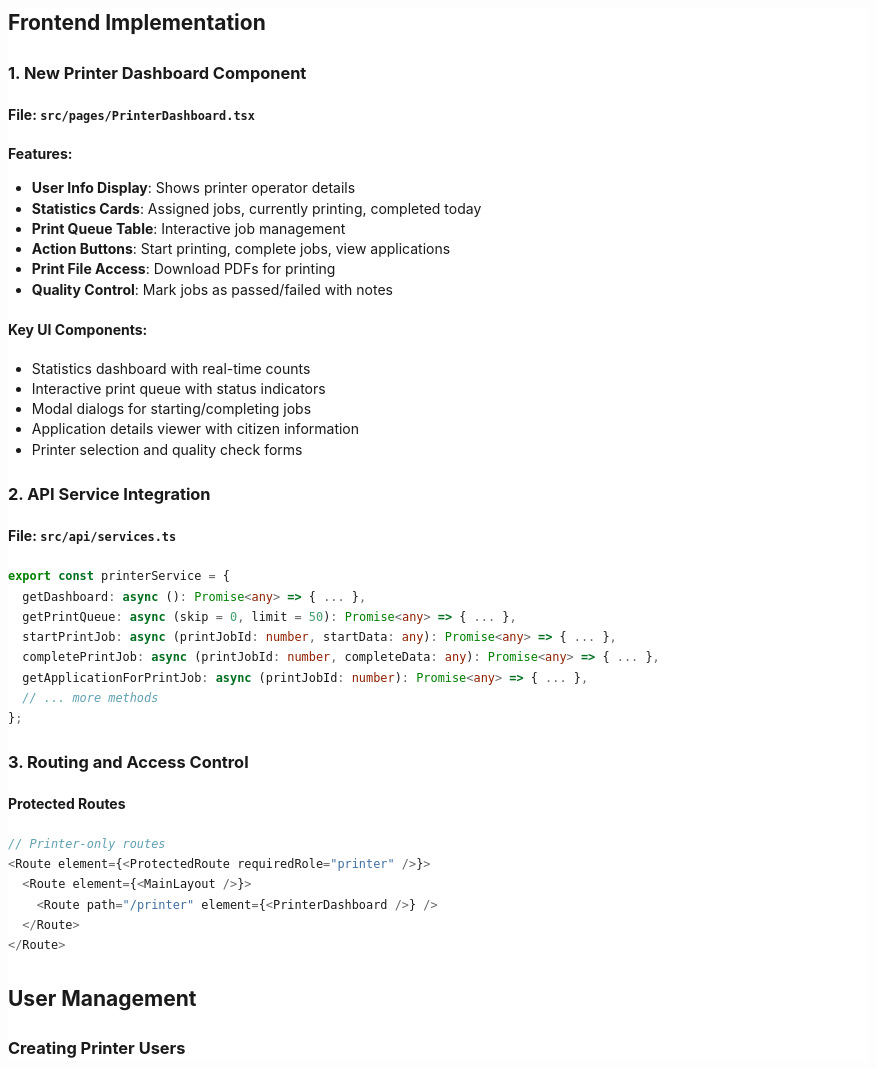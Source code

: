 ## Frontend Implementation

### 1. New Printer Dashboard Component

#### File: `src/pages/PrinterDashboard.tsx`

**Features:**
- **User Info Display**: Shows printer operator details
- **Statistics Cards**: Assigned jobs, currently printing, completed today
- **Print Queue Table**: Interactive job management
- **Action Buttons**: Start printing, complete jobs, view applications
- **Print File Access**: Download PDFs for printing
- **Quality Control**: Mark jobs as passed/failed with notes

#### Key UI Components:
- Statistics dashboard with real-time counts
- Interactive print queue with status indicators
- Modal dialogs for starting/completing jobs
- Application details viewer with citizen information
- Printer selection and quality check forms

### 2. API Service Integration

#### File: `src/api/services.ts`

```typescript
export const printerService = {
  getDashboard: async (): Promise<any> => { ... },
  getPrintQueue: async (skip = 0, limit = 50): Promise<any> => { ... },
  startPrintJob: async (printJobId: number, startData: any): Promise<any> => { ... },
  completePrintJob: async (printJobId: number, completeData: any): Promise<any> => { ... },
  getApplicationForPrintJob: async (printJobId: number): Promise<any> => { ... },
  // ... more methods
};
```

### 3. Routing and Access Control

#### Protected Routes
```typescript
// Printer-only routes
<Route element={<ProtectedRoute requiredRole="printer" />}>
  <Route element={<MainLayout />}>
    <Route path="/printer" element={<PrinterDashboard />} />
  </Route>
</Route>
```

## User Management

### Creating Printer Users
